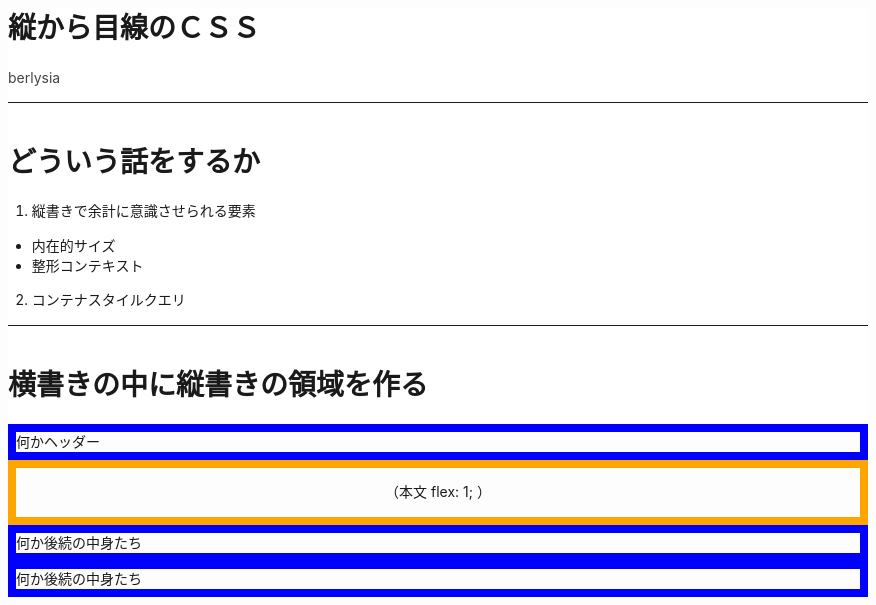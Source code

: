 <div class="wrapper center">

# 縦から目線の<span style="text-orientation: upright;">ＣＳＳ</span>

<div style="align-self: end; margin-inline-end: 4em">
<span style="font-size: 1em; color: #444">berlysia</span>
</div>

</div>

---

<div class="wrapper">

# どういう話をするか

1. 縦書きで余計に意識させられる要素

- 内在的サイズ
- 整形コンテキスト

2. コンテナスタイルクエリ

</div>

---

<div class="wrapper header-and-content">

# 横書きの中に縦書きの領域を作る

<div style="flex: 1; container-type: size;">

<div style="writing-mode: horizontal-tb; display: block flex; flex-direction: column; height: 100cqh; width: 100cqw;">
  <div style="border: 8px solid blue;">
    何かヘッダー
  </div>
  <div style="flex: 1; border: 8px solid orange; display: flex; flex-direction: column; justify-content: center; align-items: center;">
   <div>

（本文 flex: 1; ）

  </div>

  </div>
  <div style="border: 8px solid blue;">
    何か後続の中身たち
  </div>
  <div style="border: 8px solid blue;">
    何か後続の中身たち
  </div>
</div>
